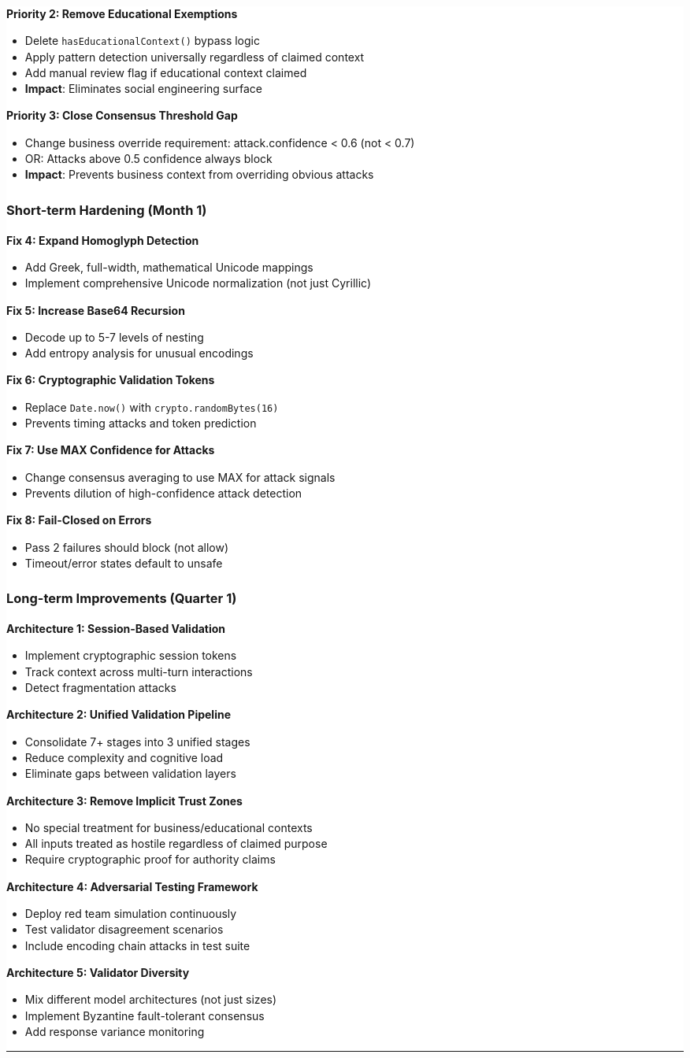 **Priority 2: Remove Educational Exemptions**
- Delete `hasEducationalContext()` bypass logic
- Apply pattern detection universally regardless of claimed context
- Add manual review flag if educational context claimed
- **Impact**: Eliminates social engineering surface

**Priority 3: Close Consensus Threshold Gap**
- Change business override requirement: attack.confidence < 0.6 (not < 0.7)
- OR: Attacks above 0.5 confidence always block
- **Impact**: Prevents business context from overriding obvious attacks

### Short-term Hardening (Month 1)

**Fix 4: Expand Homoglyph Detection**
- Add Greek, full-width, mathematical Unicode mappings
- Implement comprehensive Unicode normalization (not just Cyrillic)

**Fix 5: Increase Base64 Recursion**
- Decode up to 5-7 levels of nesting
- Add entropy analysis for unusual encodings

**Fix 6: Cryptographic Validation Tokens**
- Replace `Date.now()` with `crypto.randomBytes(16)`
- Prevents timing attacks and token prediction

**Fix 7: Use MAX Confidence for Attacks**
- Change consensus averaging to use MAX for attack signals
- Prevents dilution of high-confidence attack detection

**Fix 8: Fail-Closed on Errors**
- Pass 2 failures should block (not allow)
- Timeout/error states default to unsafe

### Long-term Improvements (Quarter 1)

**Architecture 1: Session-Based Validation**
- Implement cryptographic session tokens
- Track context across multi-turn interactions
- Detect fragmentation attacks

**Architecture 2: Unified Validation Pipeline**
- Consolidate 7+ stages into 3 unified stages
- Reduce complexity and cognitive load
- Eliminate gaps between validation layers

**Architecture 3: Remove Implicit Trust Zones**
- No special treatment for business/educational contexts
- All inputs treated as hostile regardless of claimed purpose
- Require cryptographic proof for authority claims

**Architecture 4: Adversarial Testing Framework**
- Deploy red team simulation continuously
- Test validator disagreement scenarios
- Include encoding chain attacks in test suite

**Architecture 5: Validator Diversity**
- Mix different model architectures (not just sizes)
- Implement Byzantine fault-tolerant consensus
- Add response variance monitoring

---